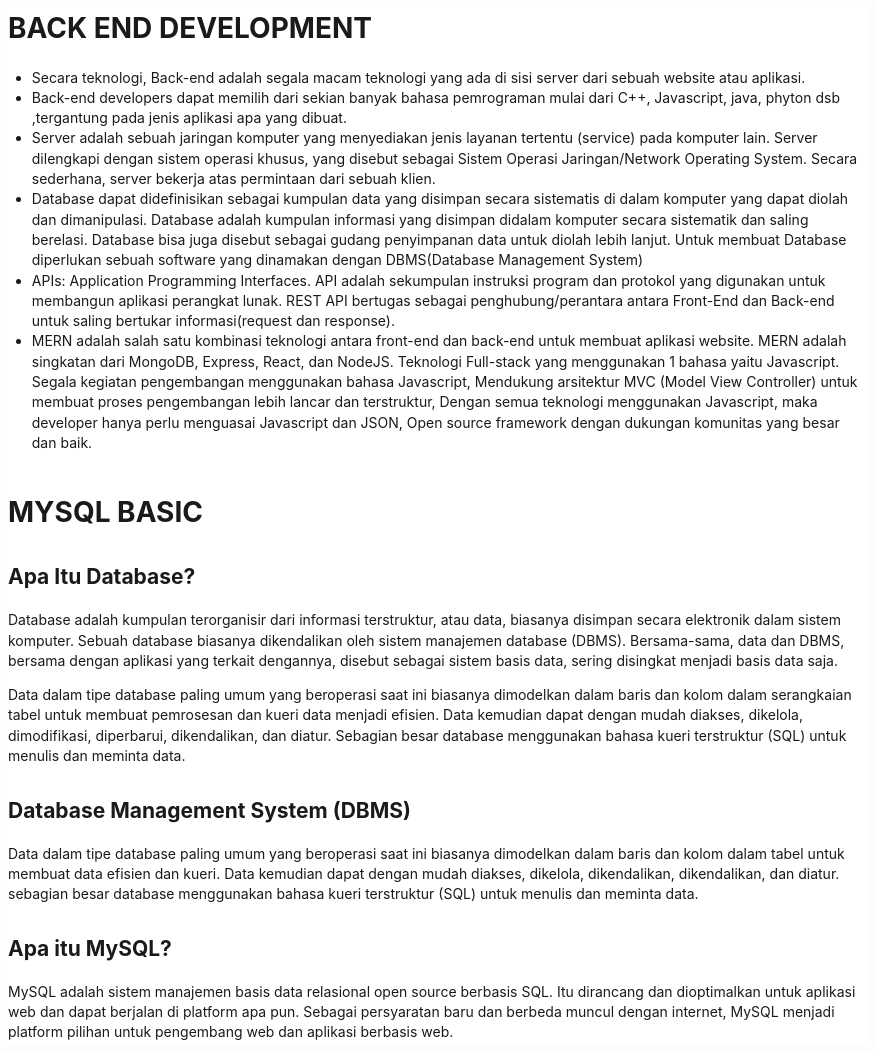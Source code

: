 # BACK END DEVELOPMENT
* Secara teknologi, Back-end adalah segala macam teknologi yang ada di sisi server dari sebuah website atau aplikasi. 
* Back-end developers dapat memilih dari sekian banyak bahasa pemrograman mulai dari C++, Javascript, java, phyton dsb ,tergantung pada jenis aplikasi apa yang dibuat.
* Server adalah sebuah jaringan komputer yang menyediakan jenis layanan tertentu (service) pada komputer lain. Server dilengkapi dengan sistem operasi khusus, yang disebut sebagai Sistem Operasi Jaringan/Network Operating System. Secara sederhana, server bekerja atas permintaan dari sebuah klien.
* Database dapat didefinisikan sebagai kumpulan data yang disimpan secara sistematis di dalam komputer yang dapat diolah dan dimanipulasi. Database adalah kumpulan informasi yang disimpan didalam komputer secara sistematik dan saling berelasi. Database bisa juga disebut sebagai gudang penyimpanan data untuk diolah lebih lanjut. Untuk membuat Database diperlukan sebuah software yang dinamakan dengan DBMS(Database Management System)
* APIs: Application Programming Interfaces. API adalah sekumpulan instruksi program dan protokol yang digunakan untuk membangun aplikasi perangkat lunak. REST API bertugas sebagai penghubung/perantara antara Front-End dan Back-end untuk saling bertukar informasi(request dan response).
* MERN adalah salah satu kombinasi teknologi antara front-end dan back-end untuk membuat aplikasi website. MERN adalah singkatan dari MongoDB, Express, React, dan NodeJS. Teknologi Full-stack yang menggunakan 1 bahasa yaitu Javascript. Segala kegiatan pengembangan menggunakan bahasa Javascript, Mendukung arsitektur MVC (Model View Controller) untuk membuat proses pengembangan lebih lancar dan terstruktur, Dengan semua teknologi menggunakan Javascript, maka developer hanya perlu menguasai Javascript dan JSON, Open source framework dengan dukungan komunitas yang besar dan baik.

# MYSQL BASIC
## Apa Itu Database?
Database adalah kumpulan terorganisir dari informasi terstruktur, atau data, biasanya disimpan secara elektronik dalam sistem komputer. Sebuah database biasanya dikendalikan oleh sistem manajemen database (DBMS). Bersama-sama, data dan DBMS, bersama dengan aplikasi yang terkait dengannya, disebut sebagai sistem basis data, sering disingkat menjadi basis data saja.

Data dalam tipe database paling umum yang beroperasi saat ini biasanya dimodelkan dalam baris dan kolom dalam serangkaian tabel untuk membuat pemrosesan dan kueri data menjadi efisien. Data kemudian dapat dengan mudah diakses, dikelola, dimodifikasi, diperbarui, dikendalikan, dan diatur. Sebagian besar database menggunakan bahasa kueri terstruktur (SQL) untuk menulis dan meminta data.
## Database Management System (DBMS)
Data dalam tipe database paling umum yang beroperasi saat ini biasanya dimodelkan dalam baris dan kolom dalam tabel untuk membuat data efisien dan kueri. Data kemudian dapat dengan mudah diakses, dikelola, dikendalikan, dikendalikan, dan diatur. sebagian besar database menggunakan bahasa kueri terstruktur (SQL) untuk menulis dan meminta data.

## Apa itu MySQL?
MySQL adalah sistem manajemen basis data relasional open source berbasis SQL. Itu dirancang dan dioptimalkan untuk aplikasi web dan dapat berjalan di platform apa pun. Sebagai persyaratan baru dan berbeda muncul dengan internet, MySQL menjadi platform pilihan untuk pengembang web dan aplikasi berbasis web.

